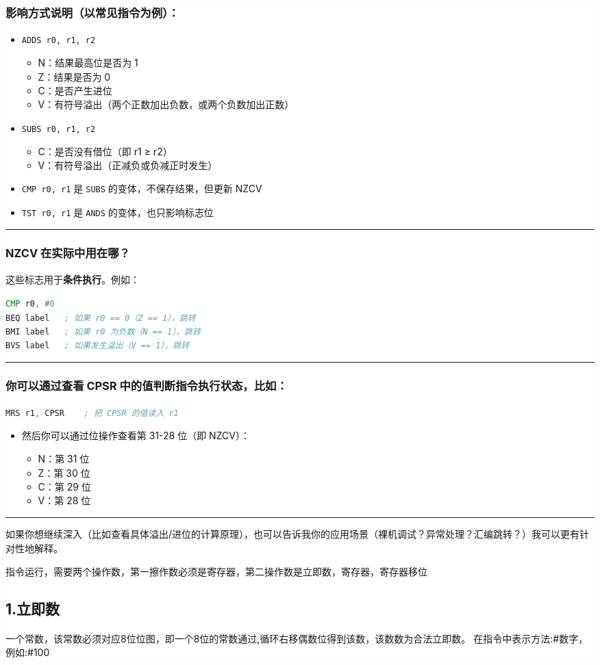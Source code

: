 
### 影响方式说明（以常见指令为例）：

* `ADDS r0, r1, r2`

  * N：结果最高位是否为 1
  * Z：结果是否为 0
  * C：是否产生进位
  * V：有符号溢出（两个正数加出负数，或两个负数加出正数）

* `SUBS r0, r1, r2`

  * C：是否没有借位（即 r1 ≥ r2）
  * V：有符号溢出（正减负或负减正时发生）

* `CMP r0, r1` 是 `SUBS` 的变体，不保存结果，但更新 NZCV

* `TST r0, r1` 是 `ANDS` 的变体，也只影响标志位

---

### NZCV 在实际中用在哪？

这些标志用于**条件执行**。例如：

```asm
CMP r0, #0
BEQ label   ; 如果 r0 == 0（Z == 1），跳转
BMI label   ; 如果 r0 为负数（N == 1），跳转
BVS label   ; 如果发生溢出（V == 1），跳转
```

---

### 你可以通过查看 CPSR 中的值判断指令执行状态，比如：

```asm
MRS r1, CPSR    ; 把 CPSR 的值读入 r1
```

* 然后你可以通过位操作查看第 31-28 位（即 NZCV）：

  * N：第 31 位
  * Z：第 30 位
  * C：第 29 位
  * V：第 28 位

---

如果你想继续深入（比如查看具体溢出/进位的计算原理），也可以告诉我你的应用场景（裸机调试？异常处理？汇编跳转？）我可以更有针对性地解释。


指令运行，需要两个操作数，第一擦作数必须是寄存器，第二操作数是立即数，寄存器，寄存器移位

## 1.立即数

一个常数，该常数必须对应8位位图，即一个8位的常数通过,循环右移偶数位得到该数，该数数为合法立即数。
在指令中表示方法:#数字，例如:#100
